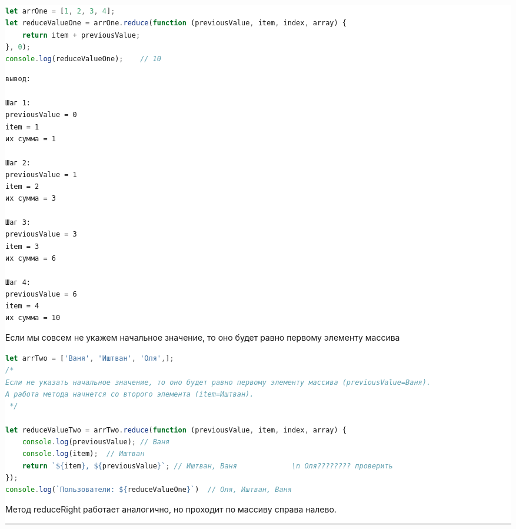 ```js
let arrOne = [1, 2, 3, 4];
let reduceValueOne = arrOne.reduce(function (previousValue, item, index, array) {
    return item + previousValue;
}, 0);
console.log(reduceValueOne);    // 10
```

```
вывод:

Шаг 1:
previousValue = 0
item = 1
их сумма = 1

Шаг 2:
previousValue = 1
item = 2
их сумма = 3

Шаг 3:
previousValue = 3
item = 3
их сумма = 6

Шаг 4:
previousValue = 6
item = 4
их сумма = 10
```

Если мы совсем не укажем начальное значение, то оно будет равно первому элементу массива

```js
let arrTwo = ['Ваня', 'Иштван', 'Оля',];
/*
Если не указать начальное значение, то оно будет равно первому элементу массива (previousValue=Ваня).
А работа метода начнется со второго элемента (item=Иштван).
 */

let reduceValueTwo = arrTwo.reduce(function (previousValue, item, index, array) {
    console.log(previousValue); // Ваня
    console.log(item);  // Иштван
    return `${item}, ${previousValue}`; // Иштван, Ваня             \n Оля???????? проверить
});
console.log(`Пользователи: ${reduceValueOne}`)  // Оля, Иштван, Ваня
```

Метод reduceRight работает аналогично, но проходит по массиву справа налево.


---
